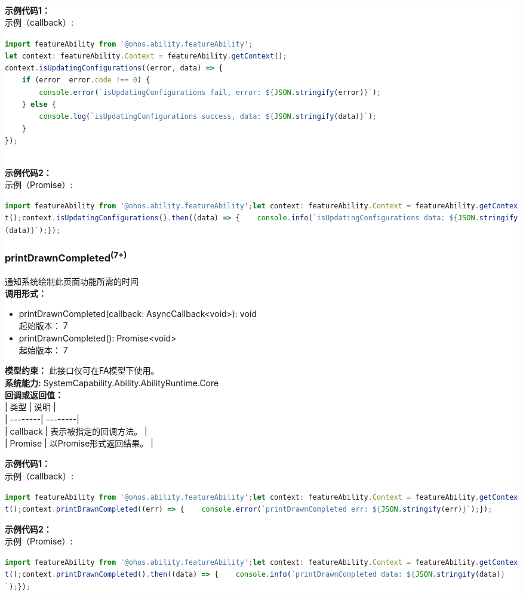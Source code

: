  **示例代码1：**   
示例（callback）:  
```ts    
import featureAbility from '@ohos.ability.featureAbility';  
let context: featureAbility.Context = featureAbility.getContext();  
context.isUpdatingConfigurations((error, data) => {  
    if (error  error.code !== 0) {  
        console.error(`isUpdatingConfigurations fail, error: ${JSON.stringify(error)}`);  
    } else {  
        console.log(`isUpdatingConfigurations success, data: ${JSON.stringify(data)}`);  
    }  
});  
    
```    
  
    
 **示例代码2：**   
示例（Promise）:  
```ts    
import featureAbility from '@ohos.ability.featureAbility';let context: featureAbility.Context = featureAbility.getContext();context.isUpdatingConfigurations().then((data) => {    console.info(`isUpdatingConfigurations data: ${JSON.stringify(data)}`);});    
```    
  
    
### printDrawnCompleted<sup>(7+)</sup>    
通知系统绘制此页面功能所需的时间  
 **调用形式：**     
    
- printDrawnCompleted(callback: AsyncCallback\<void>): void    
起始版本： 7    
- printDrawnCompleted(): Promise\<void>    
起始版本： 7  
  
 **模型约束：** 此接口仅可在FA模型下使用。  
 **系统能力:**  SystemCapability.Ability.AbilityRuntime.Core    
 **回调或返回值：**     
| 类型 | 说明 |  
| --------| --------|  
| callback | 表示被指定的回调方法。 |  
| Promise<void> | 以Promise形式返回结果。 |  
    
 **示例代码1：**   
示例（callback）:  
```ts    
import featureAbility from '@ohos.ability.featureAbility';let context: featureAbility.Context = featureAbility.getContext();context.printDrawnCompleted((err) => {    console.error(`printDrawnCompleted err: ${JSON.stringify(err)}`);});    
```    
  
    
 **示例代码2：**   
示例（Promise）:  
```ts    
import featureAbility from '@ohos.ability.featureAbility';let context: featureAbility.Context = featureAbility.getContext();context.printDrawnCompleted().then((data) => {    console.info(`printDrawnCompleted data: ${JSON.stringify(data)}`);});    
```    
  